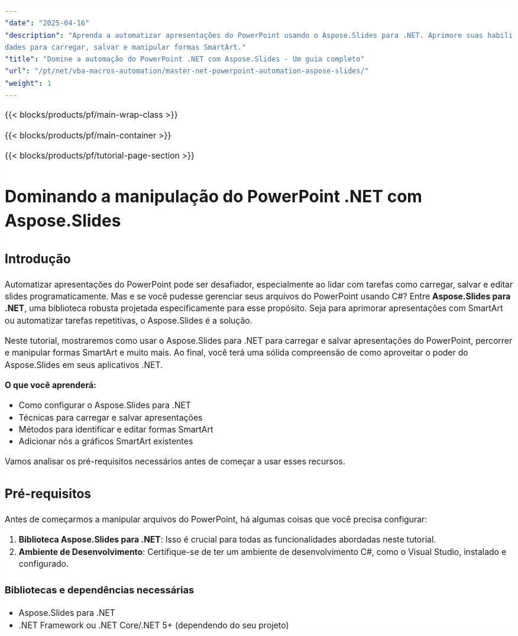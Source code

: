 ```yaml
---
"date": "2025-04-16"
"description": "Aprenda a automatizar apresentações do PowerPoint usando o Aspose.Slides para .NET. Aprimore suas habilidades para carregar, salvar e manipular formas SmartArt."
"title": "Domine a automação do PowerPoint .NET com Aspose.Slides - Um guia completo"
"url": "/pt/net/vba-macros-automation/master-net-powerpoint-automation-aspose-slides/"
"weight": 1
---
```


{{< blocks/products/pf/main-wrap-class >}}

{{< blocks/products/pf/main-container >}}

{{< blocks/products/pf/tutorial-page-section >}}
# Dominando a manipulação do PowerPoint .NET com Aspose.Slides

## Introdução

Automatizar apresentações do PowerPoint pode ser desafiador, especialmente ao lidar com tarefas como carregar, salvar e editar slides programaticamente. Mas e se você pudesse gerenciar seus arquivos do PowerPoint usando C#? Entre **Aspose.Slides para .NET**, uma biblioteca robusta projetada especificamente para esse propósito. Seja para aprimorar apresentações com SmartArt ou automatizar tarefas repetitivas, o Aspose.Slides é a solução.

Neste tutorial, mostraremos como usar o Aspose.Slides para .NET para carregar e salvar apresentações do PowerPoint, percorrer e manipular formas SmartArt e muito mais. Ao final, você terá uma sólida compreensão de como aproveitar o poder do Aspose.Slides em seus aplicativos .NET.

**O que você aprenderá:**
- Como configurar o Aspose.Slides para .NET
- Técnicas para carregar e salvar apresentações
- Métodos para identificar e editar formas SmartArt
- Adicionar nós a gráficos SmartArt existentes

Vamos analisar os pré-requisitos necessários antes de começar a usar esses recursos.

## Pré-requisitos

Antes de começarmos a manipular arquivos do PowerPoint, há algumas coisas que você precisa configurar:

1. **Biblioteca Aspose.Slides para .NET**: Isso é crucial para todas as funcionalidades abordadas neste tutorial.
2. **Ambiente de Desenvolvimento**: Certifique-se de ter um ambiente de desenvolvimento C#, como o Visual Studio, instalado e configurado.

### Bibliotecas e dependências necessárias

- Aspose.Slides para .NET
- .NET Framework ou .NET Core/.NET 5+ (dependendo do seu projeto)
